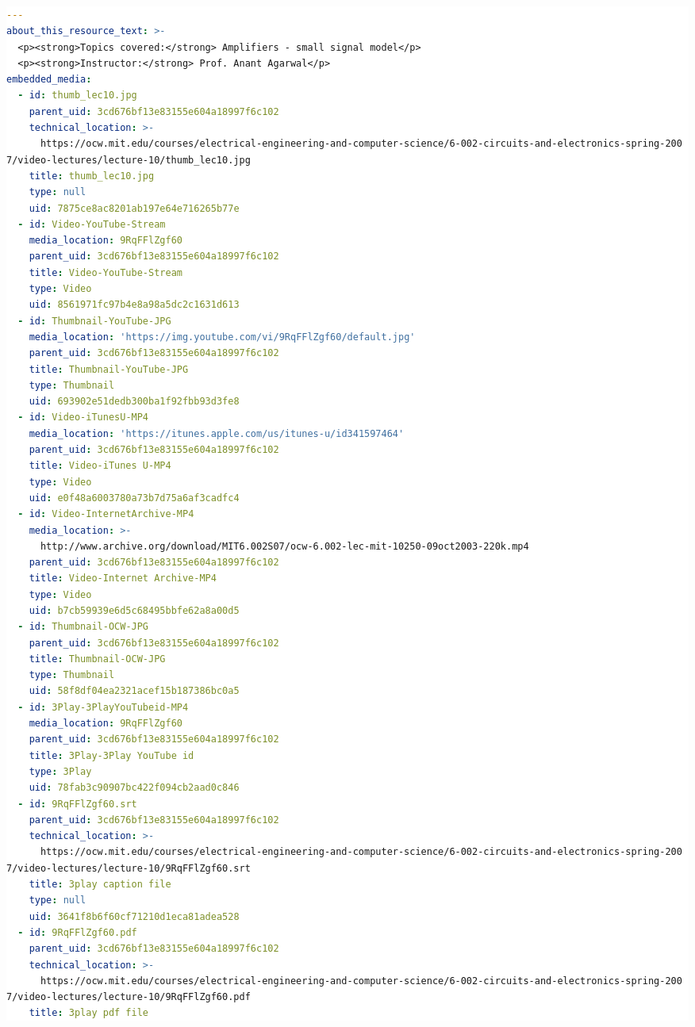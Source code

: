 ```yaml
---
about_this_resource_text: >-
  <p><strong>Topics covered:</strong> Amplifiers - small signal model</p> 
  <p><strong>Instructor:</strong> Prof. Anant Agarwal</p>
embedded_media:
  - id: thumb_lec10.jpg
    parent_uid: 3cd676bf13e83155e604a18997f6c102
    technical_location: >-
      https://ocw.mit.edu/courses/electrical-engineering-and-computer-science/6-002-circuits-and-electronics-spring-2007/video-lectures/lecture-10/thumb_lec10.jpg
    title: thumb_lec10.jpg
    type: null
    uid: 7875ce8ac8201ab197e64e716265b77e
  - id: Video-YouTube-Stream
    media_location: 9RqFFlZgf60
    parent_uid: 3cd676bf13e83155e604a18997f6c102
    title: Video-YouTube-Stream
    type: Video
    uid: 8561971fc97b4e8a98a5dc2c1631d613
  - id: Thumbnail-YouTube-JPG
    media_location: 'https://img.youtube.com/vi/9RqFFlZgf60/default.jpg'
    parent_uid: 3cd676bf13e83155e604a18997f6c102
    title: Thumbnail-YouTube-JPG
    type: Thumbnail
    uid: 693902e51dedb300ba1f92fbb93d3fe8
  - id: Video-iTunesU-MP4
    media_location: 'https://itunes.apple.com/us/itunes-u/id341597464'
    parent_uid: 3cd676bf13e83155e604a18997f6c102
    title: Video-iTunes U-MP4
    type: Video
    uid: e0f48a6003780a73b7d75a6af3cadfc4
  - id: Video-InternetArchive-MP4
    media_location: >-
      http://www.archive.org/download/MIT6.002S07/ocw-6.002-lec-mit-10250-09oct2003-220k.mp4
    parent_uid: 3cd676bf13e83155e604a18997f6c102
    title: Video-Internet Archive-MP4
    type: Video
    uid: b7cb59939e6d5c68495bbfe62a8a00d5
  - id: Thumbnail-OCW-JPG
    parent_uid: 3cd676bf13e83155e604a18997f6c102
    title: Thumbnail-OCW-JPG
    type: Thumbnail
    uid: 58f8df04ea2321acef15b187386bc0a5
  - id: 3Play-3PlayYouTubeid-MP4
    media_location: 9RqFFlZgf60
    parent_uid: 3cd676bf13e83155e604a18997f6c102
    title: 3Play-3Play YouTube id
    type: 3Play
    uid: 78fab3c90907bc422f094cb2aad0c846
  - id: 9RqFFlZgf60.srt
    parent_uid: 3cd676bf13e83155e604a18997f6c102
    technical_location: >-
      https://ocw.mit.edu/courses/electrical-engineering-and-computer-science/6-002-circuits-and-electronics-spring-2007/video-lectures/lecture-10/9RqFFlZgf60.srt
    title: 3play caption file
    type: null
    uid: 3641f8b6f60cf71210d1eca81adea528
  - id: 9RqFFlZgf60.pdf
    parent_uid: 3cd676bf13e83155e604a18997f6c102
    technical_location: >-
      https://ocw.mit.edu/courses/electrical-engineering-and-computer-science/6-002-circuits-and-electronics-spring-2007/video-lectures/lecture-10/9RqFFlZgf60.pdf
    title: 3play pdf file
```